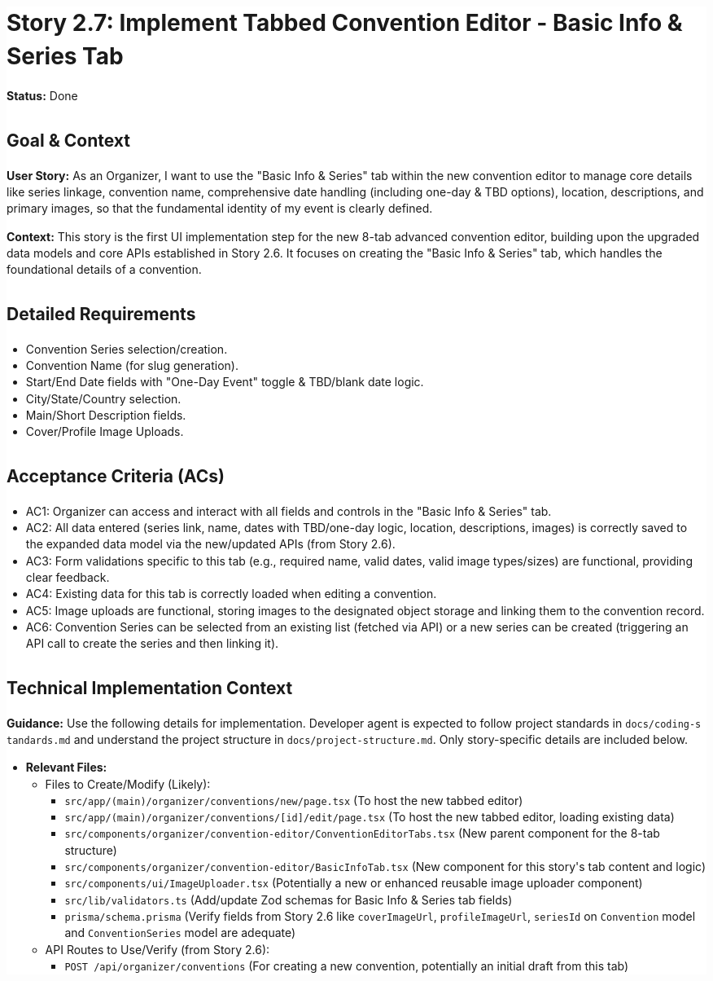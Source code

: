 # Story 2.7: Implement Tabbed Convention Editor - Basic Info & Series Tab

**Status:** Done

## Goal & Context

**User Story:** As an Organizer, I want to use the "Basic Info & Series" tab within the new convention editor to manage core details like series linkage, convention name, comprehensive date handling (including one-day & TBD options), location, descriptions, and primary images, so that the fundamental identity of my event is clearly defined.

**Context:** This story is the first UI implementation step for the new 8-tab advanced convention editor, building upon the upgraded data models and core APIs established in Story 2.6. It focuses on creating the "Basic Info & Series" tab, which handles the foundational details of a convention.

## Detailed Requirements

- Convention Series selection/creation.
- Convention Name (for slug generation).
- Start/End Date fields with "One-Day Event" toggle & TBD/blank date logic.
- City/State/Country selection.
- Main/Short Description fields.
- Cover/Profile Image Uploads.

## Acceptance Criteria (ACs)

- AC1: Organizer can access and interact with all fields and controls in the "Basic Info & Series" tab.
- AC2: All data entered (series link, name, dates with TBD/one-day logic, location, descriptions, images) is correctly saved to the expanded data model via the new/updated APIs (from Story 2.6).
- AC3: Form validations specific to this tab (e.g., required name, valid dates, valid image types/sizes) are functional, providing clear feedback.
- AC4: Existing data for this tab is correctly loaded when editing a convention.
- AC5: Image uploads are functional, storing images to the designated object storage and linking them to the convention record.
- AC6: Convention Series can be selected from an existing list (fetched via API) or a new series can be created (triggering an API call to create the series and then linking it).

## Technical Implementation Context

**Guidance:** Use the following details for implementation. Developer agent is expected to follow project standards in `docs/coding-standards.md` and understand the project structure in `docs/project-structure.md`. Only story-specific details are included below.

- **Relevant Files:**
  - Files to Create/Modify (Likely):
    - `src/app/(main)/organizer/conventions/new/page.tsx` (To host the new tabbed editor)
    - `src/app/(main)/organizer/conventions/[id]/edit/page.tsx` (To host the new tabbed editor, loading existing data)
    - `src/components/organizer/convention-editor/ConventionEditorTabs.tsx` (New parent component for the 8-tab structure)
    - `src/components/organizer/convention-editor/BasicInfoTab.tsx` (New component for this story's tab content and logic)
    - `src/components/ui/ImageUploader.tsx` (Potentially a new or enhanced reusable image uploader component)
    - `src/lib/validators.ts` (Add/update Zod schemas for Basic Info & Series tab fields)
    - `prisma/schema.prisma` (Verify fields from Story 2.6 like `coverImageUrl`, `profileImageUrl`, `seriesId` on `Convention` model and `ConventionSeries` model are adequate)
  - API Routes to Use/Verify (from Story 2.6):
    - `POST /api/organizer/conventions` (For creating a new convention, potentially an initial draft from this tab)